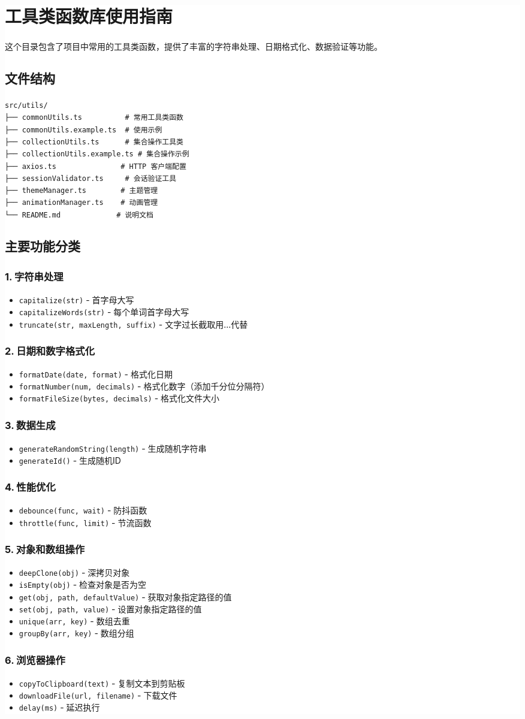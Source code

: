 # 工具类函数库使用指南

这个目录包含了项目中常用的工具类函数，提供了丰富的字符串处理、日期格式化、数据验证等功能。

## 文件结构

```
src/utils/
├── commonUtils.ts          # 常用工具类函数
├── commonUtils.example.ts  # 使用示例
├── collectionUtils.ts      # 集合操作工具类
├── collectionUtils.example.ts # 集合操作示例
├── axios.ts               # HTTP 客户端配置
├── sessionValidator.ts     # 会话验证工具
├── themeManager.ts        # 主题管理
├── animationManager.ts    # 动画管理
└── README.md             # 说明文档
```

## 主要功能分类

### 1. 字符串处理
- `capitalize(str)` - 首字母大写
- `capitalizeWords(str)` - 每个单词首字母大写
- `truncate(str, maxLength, suffix)` - 文字过长截取用...代替

### 2. 日期和数字格式化
- `formatDate(date, format)` - 格式化日期
- `formatNumber(num, decimals)` - 格式化数字（添加千分位分隔符）
- `formatFileSize(bytes, decimals)` - 格式化文件大小

### 3. 数据生成
- `generateRandomString(length)` - 生成随机字符串
- `generateId()` - 生成随机ID

### 4. 性能优化
- `debounce(func, wait)` - 防抖函数
- `throttle(func, limit)` - 节流函数

### 5. 对象和数组操作
- `deepClone(obj)` - 深拷贝对象
- `isEmpty(obj)` - 检查对象是否为空
- `get(obj, path, defaultValue)` - 获取对象指定路径的值
- `set(obj, path, value)` - 设置对象指定路径的值
- `unique(arr, key)` - 数组去重
- `groupBy(arr, key)` - 数组分组

### 6. 浏览器操作
- `copyToClipboard(text)` - 复制文本到剪贴板
- `downloadFile(url, filename)` - 下载文件
- `delay(ms)` - 延迟执行
